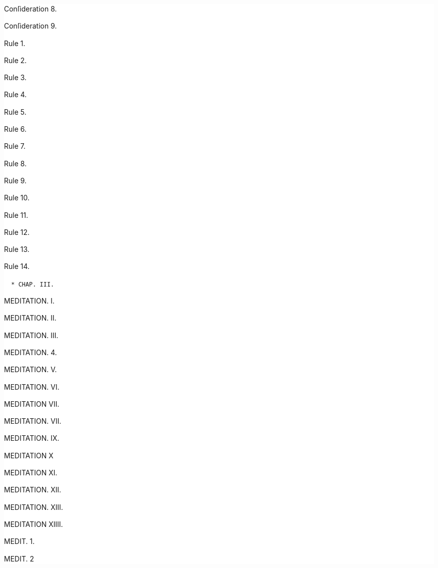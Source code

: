 Conſideration 8.

Conſideration 9.

Rule 1.

Rule 2.

Rule 3.

Rule 4.

Rule 5.

Rule 6.

Rule 7.

Rule 8.

Rule 9.

Rule 10.

Rule 11.

Rule 12.

Rule 13.

Rule 14.

      * CHAP. III.

MEDITATION. I.

MEDITATION. II.

MEDITATION. III.

MEDITATION. 4.

MEDITATION. V.

MEDITATION. VI.

MEDITATION VII.

MEDITATION. VII.

MEDITATION. IX.

MEDITATION X

MEDITATION XI.

MEDITATION. XII.

MEDITATION. XIII.

MEDITATION XIIII.

MEDIT. 1.

MEDIT. 2
